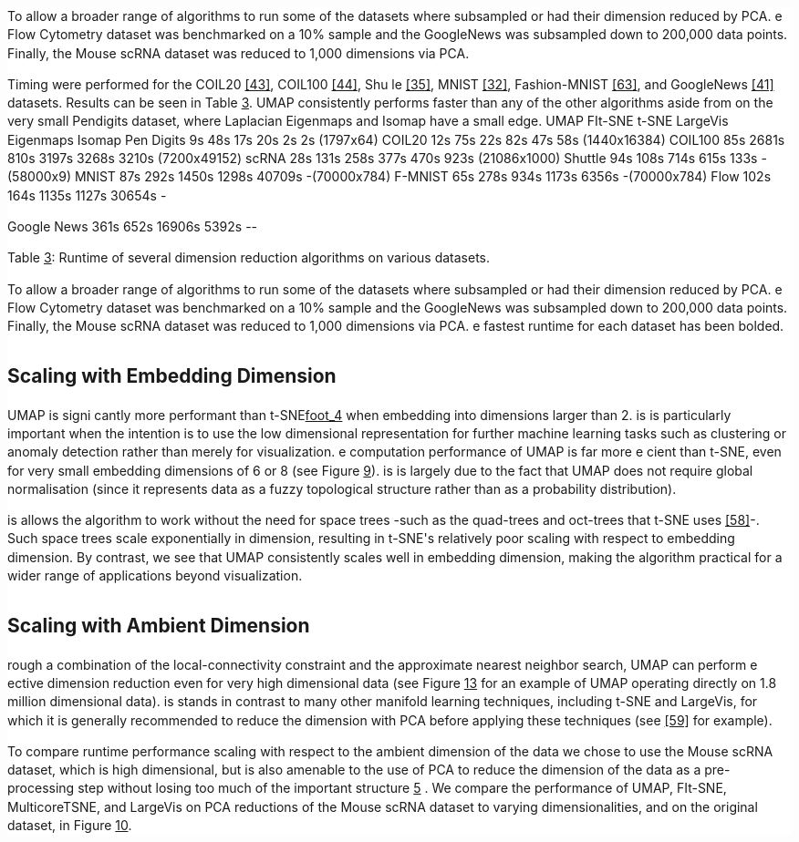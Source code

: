 To allow a broader range of algorithms to run some of the datasets where subsampled or had their dimension reduced by PCA. e Flow Cytometry dataset was benchmarked on a 10% sample and the GoogleNews was subsampled down to 200,000 data points. Finally, the Mouse scRNA dataset was reduced to 1,000 dimensions via PCA.

Timing were performed for the COIL20 [[43]](#b42), COIL100 [[44]](#b43), Shu le [[35]](#b34), MNIST [[32]](#b31), Fashion-MNIST [[63]](#b63), and GoogleNews [[41]](#b40) datasets. Results can be seen in Table [3](#). UMAP consistently performs faster than any of the other algorithms aside from on the very small Pendigits dataset, where Laplacian Eigenmaps and Isomap have a small edge. UMAP FIt-SNE t-SNE LargeVis Eigenmaps Isomap Pen Digits 9s 48s 17s 20s 2s 2s (1797x64) COIL20 12s 75s 22s 82s 47s 58s (1440x16384) COIL100 85s 2681s 810s 3197s 3268s 3210s (7200x49152) scRNA 28s 131s 258s 377s 470s 923s (21086x1000) Shuttle 94s 108s 714s 615s 133s -(58000x9) MNIST 87s 292s 1450s 1298s 40709s -(70000x784) F-MNIST 65s 278s 934s 1173s 6356s -(70000x784) Flow 102s 164s 1135s 1127s 30654s -

Google News 361s 652s 16906s 5392s --

Table [3](#): Runtime of several dimension reduction algorithms on various datasets.

To allow a broader range of algorithms to run some of the datasets where subsampled or had their dimension reduced by PCA. e Flow Cytometry dataset was benchmarked on a 10% sample and the GoogleNews was subsampled down to 200,000 data points. Finally, the Mouse scRNA dataset was reduced to 1,000 dimensions via PCA. e fastest runtime for each dataset has been bolded.

## Scaling with Embedding Dimension

UMAP is signi cantly more performant than t-SNE[foot_4](#foot_4) when embedding into dimensions larger than 2. is is particularly important when the intention is to use the low dimensional representation for further machine learning tasks such as clustering or anomaly detection rather than merely for visualization. e computation performance of UMAP is far more e cient than t-SNE, even for very small embedding dimensions of 6 or 8 (see Figure [9](#)). is is largely due to the fact that UMAP does not require global normalisation (since it represents data as a fuzzy topological structure rather than as a probability distribution).

is allows the algorithm to work without the need for space trees -such as the quad-trees and oct-trees that t-SNE uses [[58]](#b58)-. Such space trees scale exponentially in dimension, resulting in t-SNE's relatively poor scaling with respect to embedding dimension. By contrast, we see that UMAP consistently scales well in embedding dimension, making the algorithm practical for a wider range of applications beyond visualization.

## Scaling with Ambient Dimension

rough a combination of the local-connectivity constraint and the approximate nearest neighbor search, UMAP can perform e ective dimension reduction even for very high dimensional data (see Figure [13](#fig_13) for an example of UMAP operating directly on 1.8 million dimensional data). is stands in contrast to many other manifold learning techniques, including t-SNE and LargeVis, for which it is generally recommended to reduce the dimension with PCA before applying these techniques (see [[59]](#b59) for example).

To compare runtime performance scaling with respect to the ambient dimension of the data we chose to use the Mouse scRNA dataset, which is high dimensional, but is also amenable to the use of PCA to reduce the dimension of the data as a pre-processing step without losing too much of the important structure [5](#foot_5) . We compare the performance of UMAP, FIt-SNE, MulticoreTSNE, and LargeVis on PCA reductions of the Mouse scRNA dataset to varying dimensionalities, and on the original dataset, in Figure [10](#fig_1).
